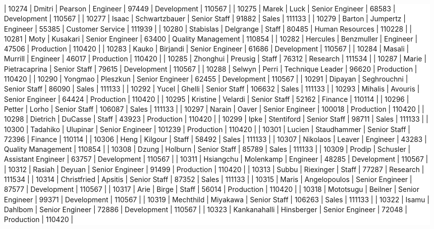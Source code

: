 | 10274 | Dmitri | Pearson | Engineer | 97449 | Development | 110567 |
| 10275 | Marek | Luck | Senior Engineer | 68583 | Development | 110567 |
| 10277 | Isaac | Schwartzbauer | Senior Staff | 91882 | Sales | 111133 |
| 10279 | Barton | Jumpertz | Engineer | 55385 | Customer Service | 111939 |
| 10280 | Stabislas | Delgrange | Staff | 80485 | Human Resources | 110228 |
| 10281 | Moty | Kusakari | Senior Engineer | 63400 | Quality Management | 110854 |
| 10282 | Hercules | Benzmuller | Engineer | 47506 | Production | 110420 |
| 10283 | Kauko | Birjandi | Senior Engineer | 61686 | Development | 110567 |
| 10284 | Masali | Murrill | Engineer | 46017 | Production | 110420 |
| 10285 | Zhonghui | Preusig | Staff | 76312 | Research | 111534 |
| 10287 | Marie | Pietracaprina | Senior Staff | 79615 | Development | 110567 |
| 10288 | Selwyn | Perri | Technique Leader | 96620 | Production | 110420 |
| 10290 | Yongmao | Pleszkun | Senior Engineer | 62455 | Development | 110567 |
| 10291 | Dipayan | Seghrouchni | Senior Staff | 86090 | Sales | 111133 |
| 10292 | Yucel | Ghelli | Senior Staff | 106632 | Sales | 111133 |
| 10293 | Mihalis | Avouris | Senior Engineer | 64424 | Production | 110420 |
| 10295 | Kristine | Velardi | Senior Staff | 52162 | Finance | 110114 |
| 10296 | Petter | Lorho | Senior Staff | 106087 | Sales | 111133 |
| 10297 | Narain | Oaver | Senior Engineer | 100018 | Production | 110420 |
| 10298 | Dietrich | DuCasse | Staff | 43923 | Production | 110420 |
| 10299 | Ipke | Stentiford | Senior Staff | 98711 | Sales | 111133 |
| 10300 | Tadahiko | Ulupinar | Senior Engineer | 101239 | Production | 110420 |
| 10301 | Lucien | Staudhammer | Senior Staff | 72396 | Finance | 110114 |
| 10306 | Heng | Kilgour | Staff | 58492 | Sales | 111133 |
| 10307 | Nikolaos | Leaver | Engineer | 43283 | Quality Management | 110854 |
| 10308 | Dzung | Holburn | Senior Staff | 85789 | Sales | 111133 |
| 10309 | Prodip | Schusler | Assistant Engineer | 63757 | Development | 110567 |
| 10311 | Hsiangchu | Molenkamp | Engineer | 48285 | Development | 110567 |
| 10312 | Rasiah | Deyuan | Senior Engineer | 91499 | Production | 110420 |
| 10313 | Subbu | Riexinger | Staff | 77287 | Research | 111534 |
| 10314 | Christfried | Apsitis | Senior Staff | 87352 | Sales | 111133 |
| 10315 | Maris | Angelopoulos | Senior Engineer | 87577 | Development | 110567 |
| 10317 | Arie | Birge | Staff | 56014 | Production | 110420 |
| 10318 | Mototsugu | Beilner | Senior Engineer | 99371 | Development | 110567 |
| 10319 | Mechthild | Miyakawa | Senior Staff | 106263 | Sales | 111133 |
| 10322 | Isamu | Dahlbom | Senior Engineer | 72886 | Development | 110567 |
| 10323 | Kankanahalli | Hinsberger | Senior Engineer | 72048 | Production | 110420 |